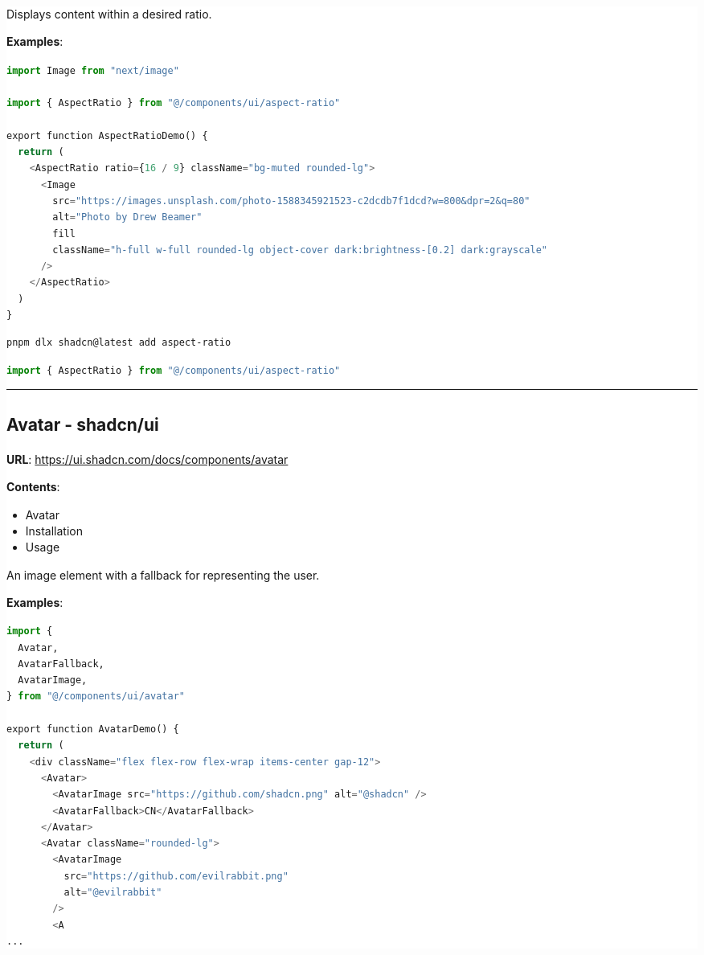 Displays content within a desired ratio.

**Examples**:

```python
import Image from "next/image"

import { AspectRatio } from "@/components/ui/aspect-ratio"

export function AspectRatioDemo() {
  return (
    <AspectRatio ratio={16 / 9} className="bg-muted rounded-lg">
      <Image
        src="https://images.unsplash.com/photo-1588345921523-c2dcdb7f1dcd?w=800&dpr=2&q=80"
        alt="Photo by Drew Beamer"
        fill
        className="h-full w-full rounded-lg object-cover dark:brightness-[0.2] dark:grayscale"
      />
    </AspectRatio>
  )
}
```

```text
pnpm dlx shadcn@latest add aspect-ratio
```

```python
import { AspectRatio } from "@/components/ui/aspect-ratio"
```

---

## Avatar - shadcn/ui

**URL**: https://ui.shadcn.com/docs/components/avatar

**Contents**:
- Avatar
- Installation
- Usage

An image element with a fallback for representing the user.

**Examples**:

```python
import {
  Avatar,
  AvatarFallback,
  AvatarImage,
} from "@/components/ui/avatar"

export function AvatarDemo() {
  return (
    <div className="flex flex-row flex-wrap items-center gap-12">
      <Avatar>
        <AvatarImage src="https://github.com/shadcn.png" alt="@shadcn" />
        <AvatarFallback>CN</AvatarFallback>
      </Avatar>
      <Avatar className="rounded-lg">
        <AvatarImage
          src="https://github.com/evilrabbit.png"
          alt="@evilrabbit"
        />
        <A
...
```
